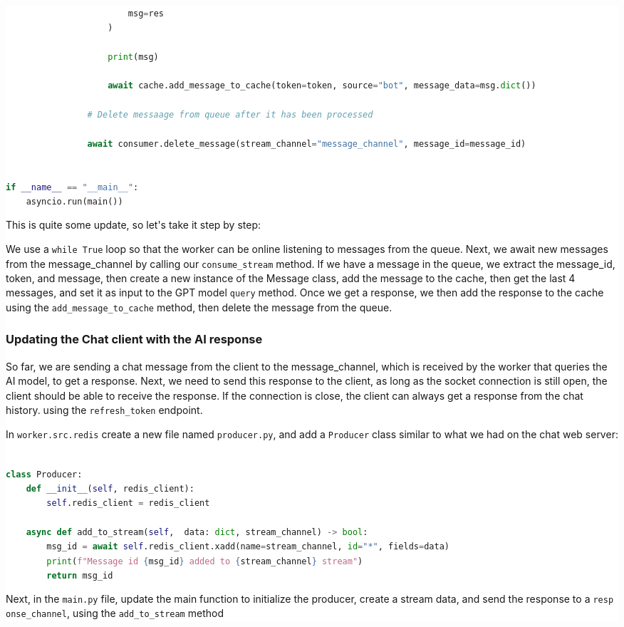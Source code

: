 ```py
                        msg=res
                    )

                    print(msg)

                    await cache.add_message_to_cache(token=token, source="bot", message_data=msg.dict())

                # Delete messaage from queue after it has been processed

                await consumer.delete_message(stream_channel="message_channel", message_id=message_id)


if __name__ == "__main__":
    asyncio.run(main())

```

This is quite some update, so let's take it step by step:

We use a `while True` loop so that the worker can be online listening to messages from the queue. Next, we await new messages from the message_channel by calling our `consume_stream` method. If we have a message in the queue, we extract the message_id, token, and message, then create a new instance of the Message class, add the message to the cache, then get the last 4 messages, and set it as input to the GPT model `query` method. Once we get a response, we then add the response to the cache using the `add_message_to_cache` method, then delete the message from the queue.

### Updating the Chat client with the AI response

So far, we are sending a chat message from the client to the message_channel, which is received by the worker that queries the AI model, to get a response. Next, we need to send this response to the client, as long as the socket connection is still open, the client should be able to receive the response. If the connection is close, the client can always get a response from the chat history. using the `refresh_token` endpoint.

In `worker.src.redis` create a new file named `producer.py`, and add a `Producer` class similar to what we had on the chat web server:

```py

class Producer:
    def __init__(self, redis_client):
        self.redis_client = redis_client

    async def add_to_stream(self,  data: dict, stream_channel) -> bool:
        msg_id = await self.redis_client.xadd(name=stream_channel, id="*", fields=data)
        print(f"Message id {msg_id} added to {stream_channel} stream")
        return msg_id

```

Next, in the `main.py` file, update the main function to initialize the producer, create a stream data, and send the response to a `response_channel`, using the `add_to_stream` method
